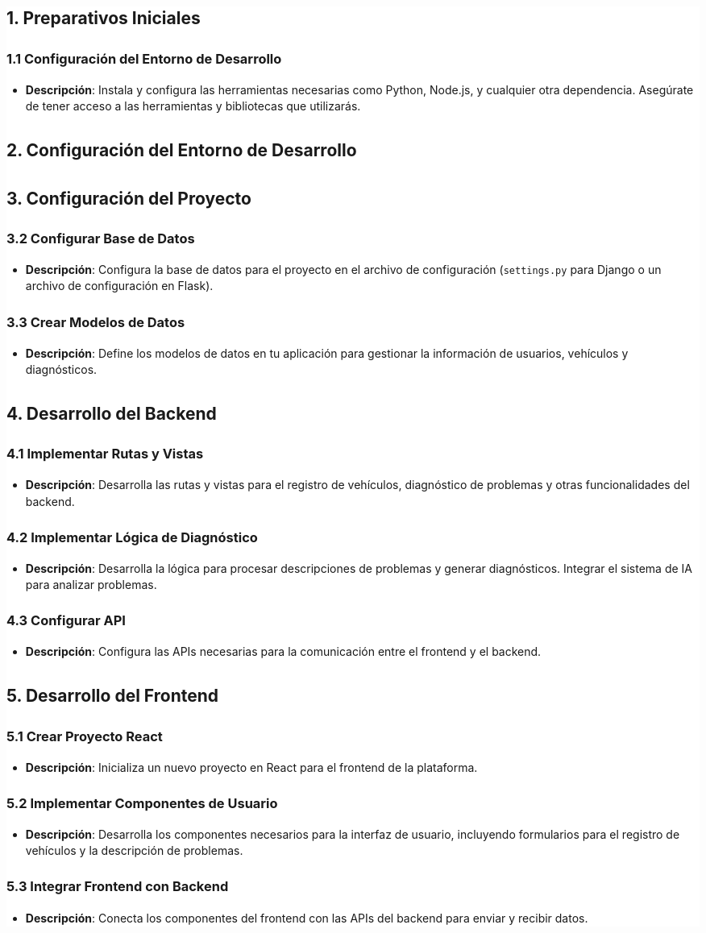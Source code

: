 ## 1. Preparativos Iniciales

### 1.1 Configuración del Entorno de Desarrollo
- **Descripción**: Instala y configura las herramientas necesarias como Python, Node.js, y cualquier otra dependencia. Asegúrate de tener acceso a las herramientas y bibliotecas que utilizarás.

## 2. Configuración del Entorno de Desarrollo



## 3. Configuración del Proyecto



### 3.2 Configurar Base de Datos
- **Descripción**: Configura la base de datos para el proyecto en el archivo de configuración (`settings.py` para Django o un archivo de configuración en Flask).

### 3.3 Crear Modelos de Datos
- **Descripción**: Define los modelos de datos en tu aplicación para gestionar la información de usuarios, vehículos y diagnósticos.

## 4. Desarrollo del Backend

### 4.1 Implementar Rutas y Vistas
- **Descripción**: Desarrolla las rutas y vistas para el registro de vehículos, diagnóstico de problemas y otras funcionalidades del backend.

### 4.2 Implementar Lógica de Diagnóstico
- **Descripción**: Desarrolla la lógica para procesar descripciones de problemas y generar diagnósticos. Integrar el sistema de IA para analizar problemas.

### 4.3 Configurar API
- **Descripción**: Configura las APIs necesarias para la comunicación entre el frontend y el backend.

## 5. Desarrollo del Frontend

### 5.1 Crear Proyecto React
- **Descripción**: Inicializa un nuevo proyecto en React para el frontend de la plataforma.


### 5.2 Implementar Componentes de Usuario
- **Descripción**: Desarrolla los componentes necesarios para la interfaz de usuario, incluyendo formularios para el registro de vehículos y la descripción de problemas.

### 5.3 Integrar Frontend con Backend
- **Descripción**: Conecta los componentes del frontend con las APIs del backend para enviar y recibir datos.
